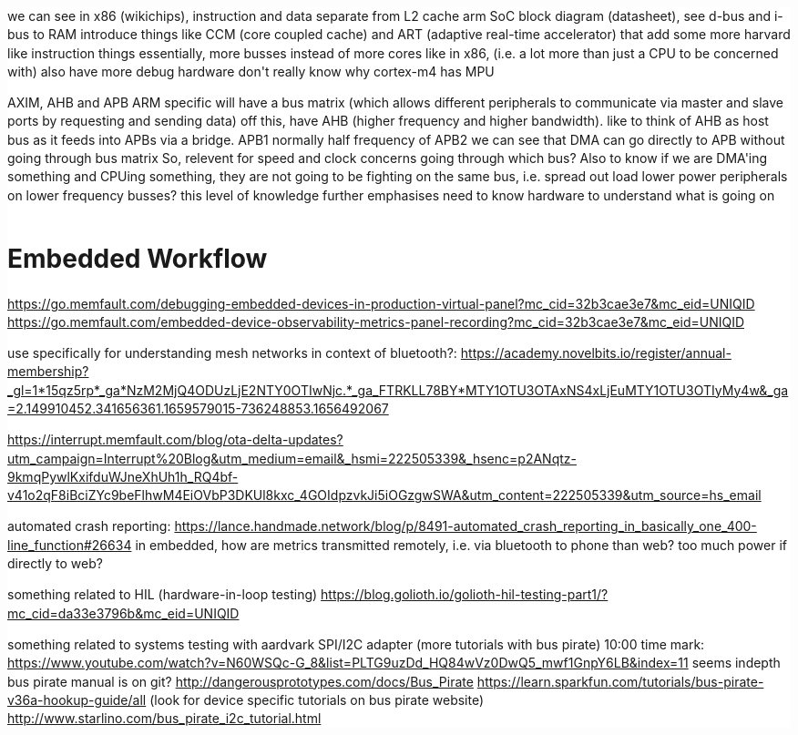 we can see in x86 (wikichips), instruction and data separate from L2 cache
arm SoC block diagram (datasheet), see d-bus and i-bus to RAM
introduce things like CCM (core coupled cache) 
and ART (adaptive real-time accelerator) that add some more harvard like instruction things
essentially, more busses instead of more cores like in x86, 
(i.e. a lot more than just a CPU to be concerned with)
also have more debug hardware
don't really know why cortex-m4 has MPU

AXIM, AHB and APB ARM specific
will have a bus matrix (which allows different peripherals to communicate via master and slave ports by requesting and sending data)
off this, have AHB (higher frequency and higher bandwidth).
like to think of AHB as host bus as it feeds into APBs via a bridge. APB1 normally half frequency of APB2
we can see that DMA can go directly to APB without going through bus matrix
So, relevent for speed and clock concerns going through which bus?
Also to know if we are DMA'ing something and CPUing something, they
are not going to be fighting on the same bus, i.e. spread out load
lower power peripherals on lower frequency busses?
this level of knowledge further emphasises need to know hardware to understand what is going on


# Embedded Workflow
https://go.memfault.com/debugging-embedded-devices-in-production-virtual-panel?mc_cid=32b3cae3e7&mc_eid=UNIQID
https://go.memfault.com/embedded-device-observability-metrics-panel-recording?mc_cid=32b3cae3e7&mc_eid=UNIQID

use specifically for understanding mesh networks in context of bluetooth?: https://academy.novelbits.io/register/annual-membership?_gl=1*15qz5rp*_ga*NzM2MjQ4ODUzLjE2NTY0OTIwNjc.*_ga_FTRKLL78BY*MTY1OTU3OTAxNS4xLjEuMTY1OTU3OTIyMy4w&_ga=2.149910452.341656361.1659579015-736248853.1656492067

https://interrupt.memfault.com/blog/ota-delta-updates?utm_campaign=Interrupt%20Blog&utm_medium=email&_hsmi=222505339&_hsenc=p2ANqtz-9kmqPywlKxifduWJneXhUh1h_RQ4bf-v41o2qF8iBciZYc9beFlhwM4EiOVbP3DKUl8kxc_4GOIdpzvkJi5iOGzgwSWA&utm_content=222505339&utm_source=hs_email

automated crash reporting:
https://lance.handmade.network/blog/p/8491-automated_crash_reporting_in_basically_one_400-line_function#26634
in embedded, how are metrics transmitted remotely, i.e. via bluetooth to phone than web? too much power if directly to web?

something related to HIL (hardware-in-loop testing)
https://blog.golioth.io/golioth-hil-testing-part1/?mc_cid=da33e3796b&mc_eid=UNIQID

something related to systems testing with aardvark SPI/I2C adapter (more tutorials with bus pirate)
10:00 time mark: https://www.youtube.com/watch?v=N60WSQc-G_8&list=PLTG9uzDd_HQ84wVz0DwQ5_mwf1GnpY6LB&index=11
seems indepth bus pirate manual is on git?
http://dangerousprototypes.com/docs/Bus_Pirate
https://learn.sparkfun.com/tutorials/bus-pirate-v36a-hookup-guide/all
(look for device specific tutorials on bus pirate website)
http://www.starlino.com/bus_pirate_i2c_tutorial.html
